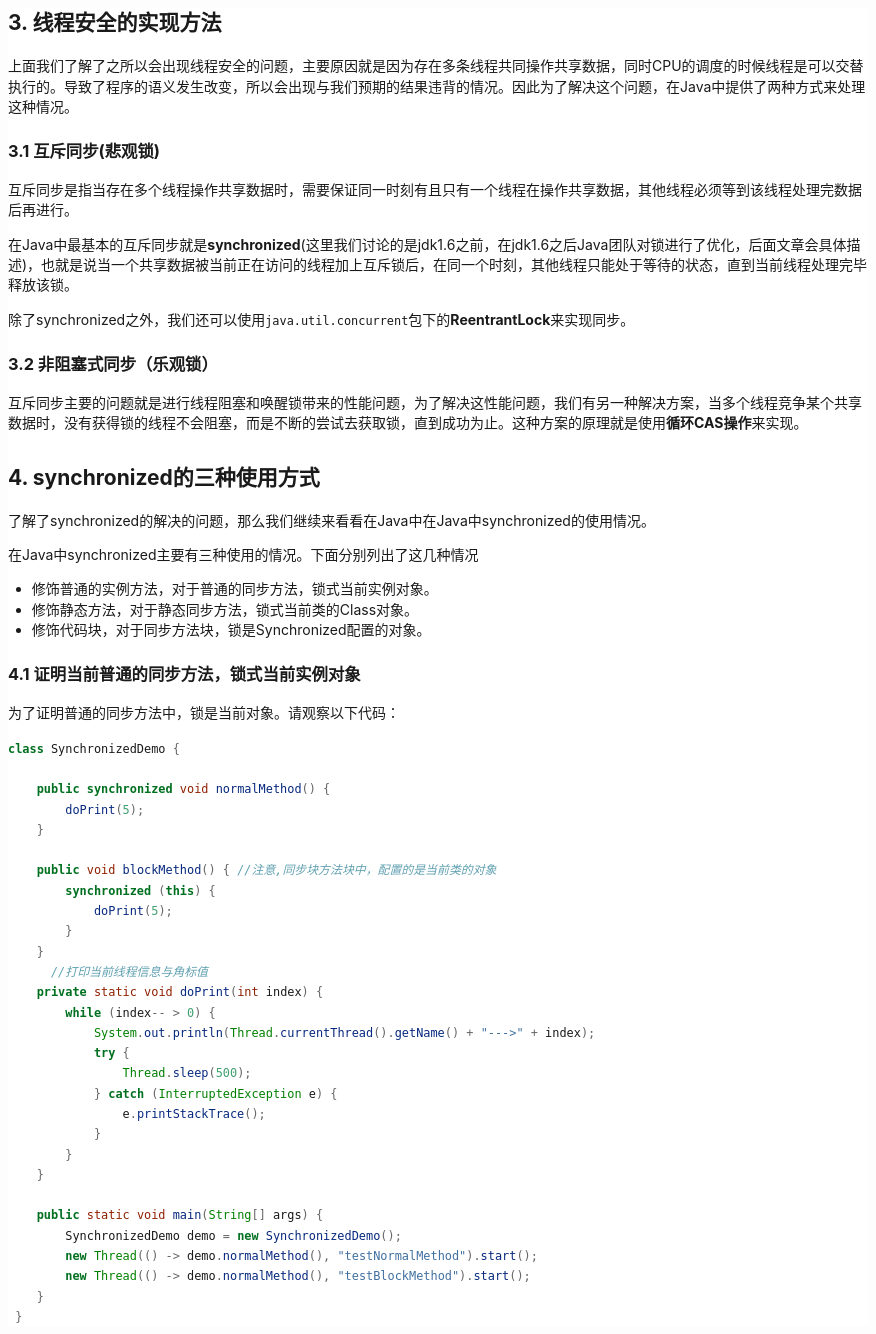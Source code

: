 ## 3. 线程安全的实现方法

上面我们了解了之所以会出现线程安全的问题，主要原因就是因为存在多条线程共同操作共享数据，同时CPU的调度的时候线程是可以交替执行的。导致了程序的语义发生改变，所以会出现与我们预期的结果违背的情况。因此为了解决这个问题，在Java中提供了两种方式来处理这种情况。

### 3.1 互斥同步\(悲观锁\)

互斥同步是指当存在多个线程操作共享数据时，需要保证同一时刻有且只有一个线程在操作共享数据，其他线程必须等到该线程处理完数据后再进行。

在Java中最基本的互斥同步就是**synchronized**\(这里我们讨论的是jdk1.6之前，在jdk1.6之后Java团队对锁进行了优化，后面文章会具体描述\)，也就是说当一个共享数据被当前正在访问的线程加上互斥锁后，在同一个时刻，其他线程只能处于等待的状态，直到当前线程处理完毕释放该锁。

除了synchronized之外，我们还可以使用`java.util.concurrent`包下的**ReentrantLock**来实现同步。

### 3.2 非阻塞式同步（乐观锁）

互斥同步主要的问题就是进行线程阻塞和唤醒锁带来的性能问题，为了解决这性能问题，我们有另一种解决方案，当多个线程竞争某个共享数据时，没有获得锁的线程不会阻塞，而是不断的尝试去获取锁，直到成功为止。这种方案的原理就是使用**循环CAS操作**来实现。

## 4. synchronized的三种使用方式

了解了synchronized的解决的问题，那么我们继续来看看在Java中在Java中synchronized的使用情况。

在Java中synchronized主要有三种使用的情况。下面分别列出了这几种情况

* 修饰普通的实例方法，对于普通的同步方法，锁式当前实例对象。
* 修饰静态方法，对于静态同步方法，锁式当前类的Class对象。
* 修饰代码块，对于同步方法块，锁是Synchronized配置的对象。

### 4.1 证明当前普通的同步方法，锁式当前实例对象

为了证明普通的同步方法中，锁是当前对象。请观察以下代码：

```java
class SynchronizedDemo {

    public synchronized void normalMethod() {
        doPrint(5);
    }

    public void blockMethod() { //注意,同步块方法块中，配置的是当前类的对象
        synchronized (this) {
            doPrint(5);
        }
    }
      //打印当前线程信息与角标值
    private static void doPrint(int index) {
        while (index-- > 0) {
            System.out.println(Thread.currentThread().getName() + "--->" + index);
            try {
                Thread.sleep(500);
            } catch (InterruptedException e) {
                e.printStackTrace();
            }
        }
    }

    public static void main(String[] args) {
        SynchronizedDemo demo = new SynchronizedDemo();
        new Thread(() -> demo.normalMethod(), "testNormalMethod").start();
        new Thread(() -> demo.normalMethod(), "testBlockMethod").start();
    }
 }
```
